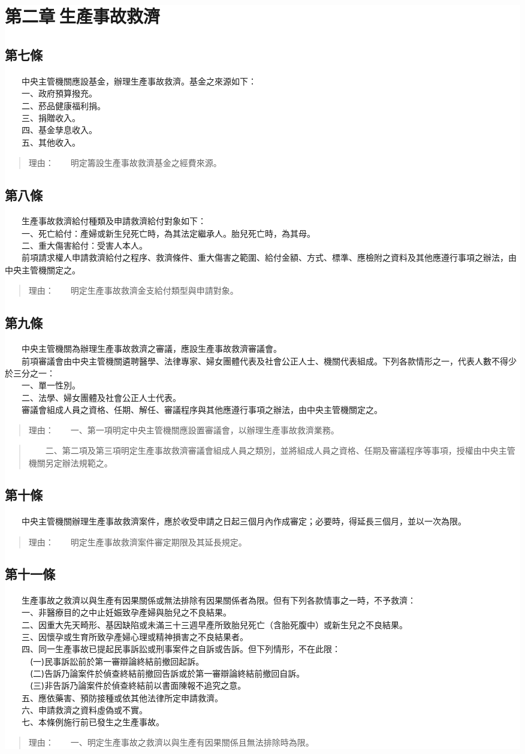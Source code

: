 

第二章 生產事故救濟
===================
第七條 
-------
　　中央主管機關應設基金，辦理生產事故救濟。基金之來源如下：  
　　一、政府預算撥充。  
　　二、菸品健康福利捐。  
　　三、捐贈收入。  
　　四、基金孳息收入。  
　　五、其他收入。  
> 理由：　　明定籌設生產事故救濟基金之經費來源。



第八條 
-------
　　生產事故救濟給付種類及申請救濟給付對象如下：  
　　一、死亡給付：產婦或新生兒死亡時，為其法定繼承人。胎兒死亡時，為其母。  
　　二、重大傷害給付：受害人本人。  
　　前項請求權人申請救濟給付之程序、救濟條件、重大傷害之範圍、給付金額、方式、標準、應檢附之資料及其他應遵行事項之辦法，由中央主管機關定之。  
> 理由：　　明定生產事故救濟金支給付類型與申請對象。



第九條 
-------
　　中央主管機關為辦理生產事故救濟之審議，應設生產事故救濟審議會。  
　　前項審議會由中央主管機關遴聘醫學、法律專家、婦女團體代表及社會公正人士、機關代表組成。下列各款情形之一，代表人數不得少於三分之一：  
　　一、單一性別。  
　　二、法學、婦女團體及社會公正人士代表。  
　　審議會組成人員之資格、任期、解任、審議程序與其他應遵行事項之辦法，由中央主管機關定之。  
> 理由：　　一、第一項明定中央主管機關應設置審議會，以辦理生產事故救濟業務。

> 　　二、第二項及第三項明定生產事故救濟審議會組成人員之類別，並將組成人員之資格、任期及審議程序等事項，授權由中央主管機關另定辦法規範之。



第十條 
-------
　　中央主管機關辦理生產事故救濟案件，應於收受申請之日起三個月內作成審定；必要時，得延長三個月，並以一次為限。  
> 理由：　　明定生產事故救濟案件審定期限及其延長規定。



第十一條 
---------
　　生產事故之救濟以與生產有因果關係或無法排除有因果關係者為限。但有下列各款情事之一時，不予救濟：  
　　一、非醫療目的之中止妊娠致孕產婦與胎兒之不良結果。  
　　二、因重大先天畸形、基因缺陷或未滿三十三週早產所致胎兒死亡（含胎死腹中）或新生兒之不良結果。  
　　三、因懷孕或生育所致孕產婦心理或精神損害之不良結果者。  
　　四、同一生產事故已提起民事訴訟或刑事案件之自訴或告訴。但下列情形，不在此限：  
　　　(一)民事訴訟前於第一審辯論終結前撤回起訴。  
　　　(二)告訴乃論案件於偵查終結前撤回告訴或於第一審辯論終結前撤回自訴。  
　　　(三)非告訴乃論案件於偵查終結前以書面陳報不追究之意。  
　　五、應依藥害、預防接種或依其他法律所定申請救濟。  
　　六、申請救濟之資料虛偽或不實。  
　　七、本條例施行前已發生之生產事故。  
> 理由：　　一、明定生產事故之救濟以與生產有因果關係且無法排除時為限。
